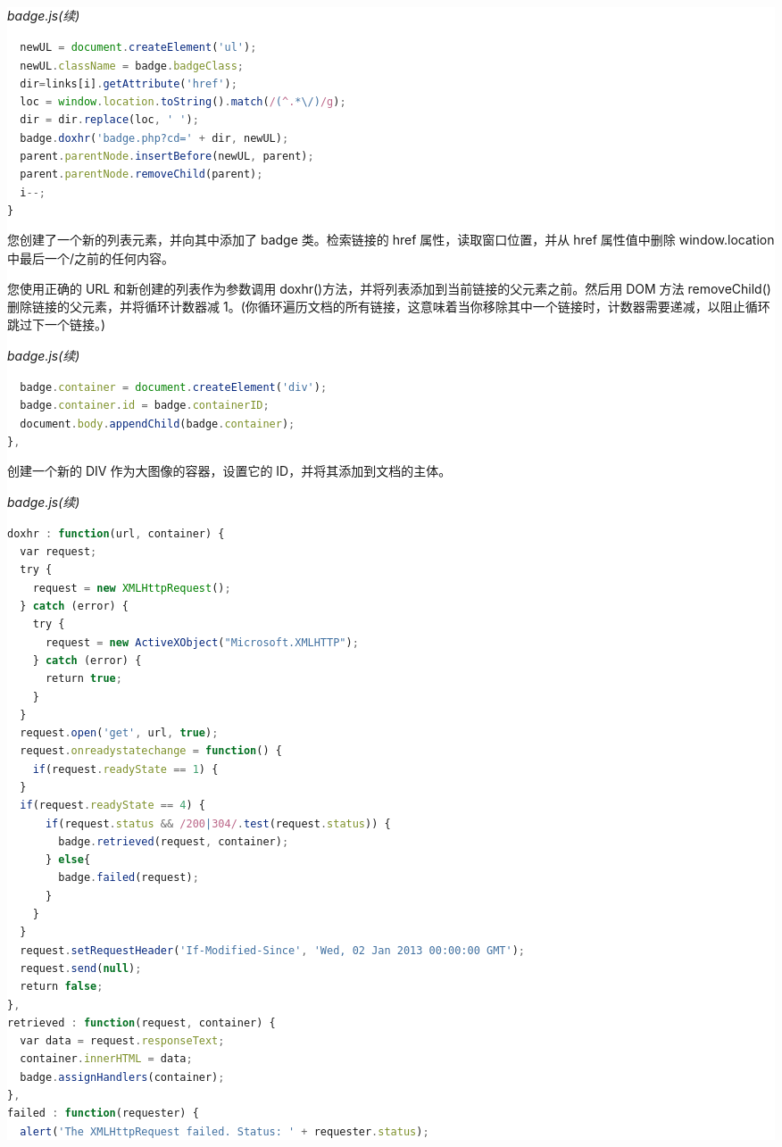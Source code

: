 *badge.js(续)*

```js
  newUL = document.createElement('ul');
  newUL.className = badge.badgeClass;
  dir=links[i].getAttribute('href');
  loc = window.location.toString().match(/(^.*\/)/g);
  dir = dir.replace(loc, ' ');
  badge.doxhr('badge.php?cd=' + dir, newUL);
  parent.parentNode.insertBefore(newUL, parent);
  parent.parentNode.removeChild(parent);
  i--;
}
```

您创建了一个新的列表元素，并向其中添加了 badge 类。检索链接的 href 属性，读取窗口位置，并从 href 属性值中删除 window.location 中最后一个/之前的任何内容。

您使用正确的 URL 和新创建的列表作为参数调用 doxhr()方法，并将列表添加到当前链接的父元素之前。然后用 DOM 方法 removeChild()删除链接的父元素，并将循环计数器减 1。(你循环遍历文档的所有链接，这意味着当你移除其中一个链接时，计数器需要递减，以阻止循环跳过下一个链接。)

*badge.js(续)*

```js
  badge.container = document.createElement('div');
  badge.container.id = badge.containerID;
  document.body.appendChild(badge.container);
},
```

创建一个新的 DIV 作为大图像的容器，设置它的 ID，并将其添加到文档的主体。

*badge.js(续)*

```js
doxhr : function(url, container) {
  var request;
  try {
    request = new XMLHttpRequest();
  } catch (error) {
    try {
      request = new ActiveXObject("Microsoft.XMLHTTP");
    } catch (error) {
      return true;
    }
  }
  request.open('get', url, true);
  request.onreadystatechange = function() {
    if(request.readyState == 1) {
  }
  if(request.readyState == 4) {
      if(request.status && /200|304/.test(request.status)) {
        badge.retrieved(request, container);
      } else{
        badge.failed(request);
      }
    }
  }
  request.setRequestHeader('If-Modified-Since', 'Wed, 02 Jan 2013 00:00:00 GMT');
  request.send(null);
  return false;
},
retrieved : function(request, container) {
  var data = request.responseText;
  container.innerHTML = data;
  badge.assignHandlers(container);
},
failed : function(requester) {
  alert('The XMLHttpRequest failed. Status: ' + requester.status);
```